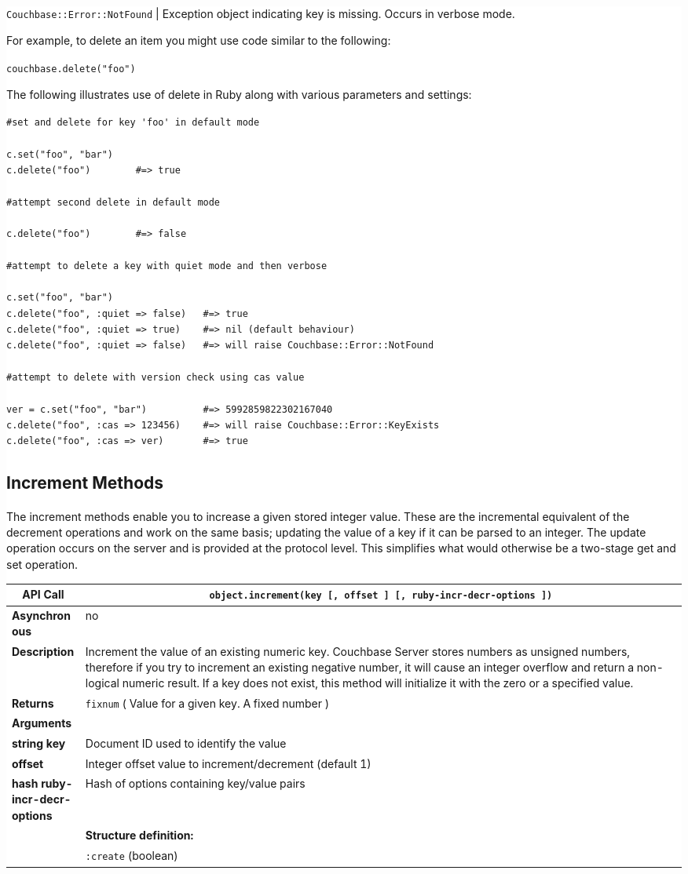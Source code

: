 `Couchbase::Error::NotFound`  | Exception object indicating key is missing. Occurs in verbose mode.                                                                                                                                                                                                          

For example, to delete an item you might use code similar to the following:


```
couchbase.delete("foo")
```

The following illustrates use of delete in Ruby along with various parameters
and settings:


```
#set and delete for key 'foo' in default mode

c.set("foo", "bar")
c.delete("foo")        #=> true

#attempt second delete in default mode

c.delete("foo")        #=> false

#attempt to delete a key with quiet mode and then verbose

c.set("foo", "bar")
c.delete("foo", :quiet => false)   #=> true
c.delete("foo", :quiet => true)    #=> nil (default behaviour)
c.delete("foo", :quiet => false)   #=> will raise Couchbase::Error::NotFound

#attempt to delete with version check using cas value

ver = c.set("foo", "bar")          #=> 5992859822302167040
c.delete("foo", :cas => 123456)    #=> will raise Couchbase::Error::KeyExists
c.delete("foo", :cas => ver)       #=> true
```

<a id="couchbase-sdk-ruby-update-incr"></a>

## Increment Methods

The increment methods enable you to increase a given stored integer value. These
are the incremental equivalent of the decrement operations and work on the same
basis; updating the value of a key if it can be parsed to an integer. The update
operation occurs on the server and is provided at the protocol level. This
simplifies what would otherwise be a two-stage get and set operation.

<a id="table-couchbase-sdk_ruby_increment"></a>

**API Call**                    | `object.increment(key [, offset ] [, ruby-incr-decr-options ])`                                                                                                                                                                                                                                                                           
--------------------------------|-------------------------------------------------------------------------------------------------------------------------------------------------------------------------------------------------------------------------------------------------------------------------------------------------------------------------------------------
**Asynchronous**                | no                                                                                                                                                                                                                                                                                                                                        
**Description**                 | Increment the value of an existing numeric key. Couchbase Server stores numbers as unsigned numbers, therefore if you try to increment an existing negative number, it will cause an integer overflow and return a non-logical numeric result. If a key does not exist, this method will initialize it with the zero or a specified value.
**Returns**                     | `fixnum` ( Value for a given key. A fixed number )                                                                                                                                                                                                                                                                                        
**Arguments**                   |                                                                                                                                                                                                                                                                                                                                           
**string key**                  | Document ID used to identify the value                                                                                                                                                                                                                                                                                                    
**offset**                      | Integer offset value to increment/decrement (default 1)                                                                                                                                                                                                                                                                                   
**hash ruby-incr-decr-options** | Hash of options containing key/value pairs                                                                                                                                                                                                                                                                                                
                                | **Structure definition:**                                                                                                                                                                                                                                                                                                                 
                                | `:create` (boolean)                                                                                                                                                                                                                                                                                                                       